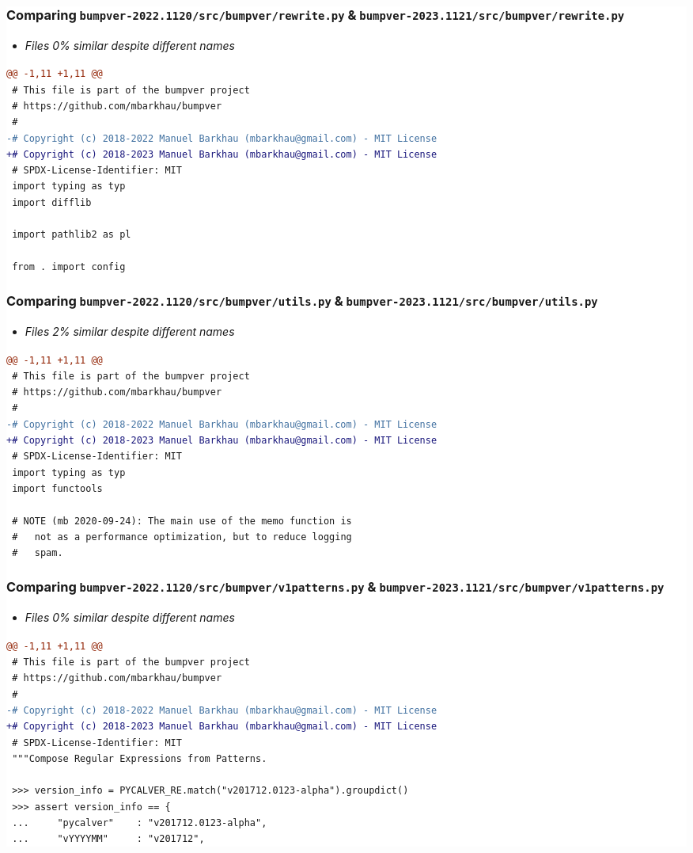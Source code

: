 ### Comparing `bumpver-2022.1120/src/bumpver/rewrite.py` & `bumpver-2023.1121/src/bumpver/rewrite.py`

 * *Files 0% similar despite different names*

```diff
@@ -1,11 +1,11 @@
 # This file is part of the bumpver project
 # https://github.com/mbarkhau/bumpver
 #
-# Copyright (c) 2018-2022 Manuel Barkhau (mbarkhau@gmail.com) - MIT License
+# Copyright (c) 2018-2023 Manuel Barkhau (mbarkhau@gmail.com) - MIT License
 # SPDX-License-Identifier: MIT
 import typing as typ
 import difflib
 
 import pathlib2 as pl
 
 from . import config
```

### Comparing `bumpver-2022.1120/src/bumpver/utils.py` & `bumpver-2023.1121/src/bumpver/utils.py`

 * *Files 2% similar despite different names*

```diff
@@ -1,11 +1,11 @@
 # This file is part of the bumpver project
 # https://github.com/mbarkhau/bumpver
 #
-# Copyright (c) 2018-2022 Manuel Barkhau (mbarkhau@gmail.com) - MIT License
+# Copyright (c) 2018-2023 Manuel Barkhau (mbarkhau@gmail.com) - MIT License
 # SPDX-License-Identifier: MIT
 import typing as typ
 import functools
 
 # NOTE (mb 2020-09-24): The main use of the memo function is
 #   not as a performance optimization, but to reduce logging
 #   spam.
```

### Comparing `bumpver-2022.1120/src/bumpver/v1patterns.py` & `bumpver-2023.1121/src/bumpver/v1patterns.py`

 * *Files 0% similar despite different names*

```diff
@@ -1,11 +1,11 @@
 # This file is part of the bumpver project
 # https://github.com/mbarkhau/bumpver
 #
-# Copyright (c) 2018-2022 Manuel Barkhau (mbarkhau@gmail.com) - MIT License
+# Copyright (c) 2018-2023 Manuel Barkhau (mbarkhau@gmail.com) - MIT License
 # SPDX-License-Identifier: MIT
 """Compose Regular Expressions from Patterns.
 
 >>> version_info = PYCALVER_RE.match("v201712.0123-alpha").groupdict()
 >>> assert version_info == {
 ...     "pycalver"    : "v201712.0123-alpha",
 ...     "vYYYYMM"     : "v201712",
```
